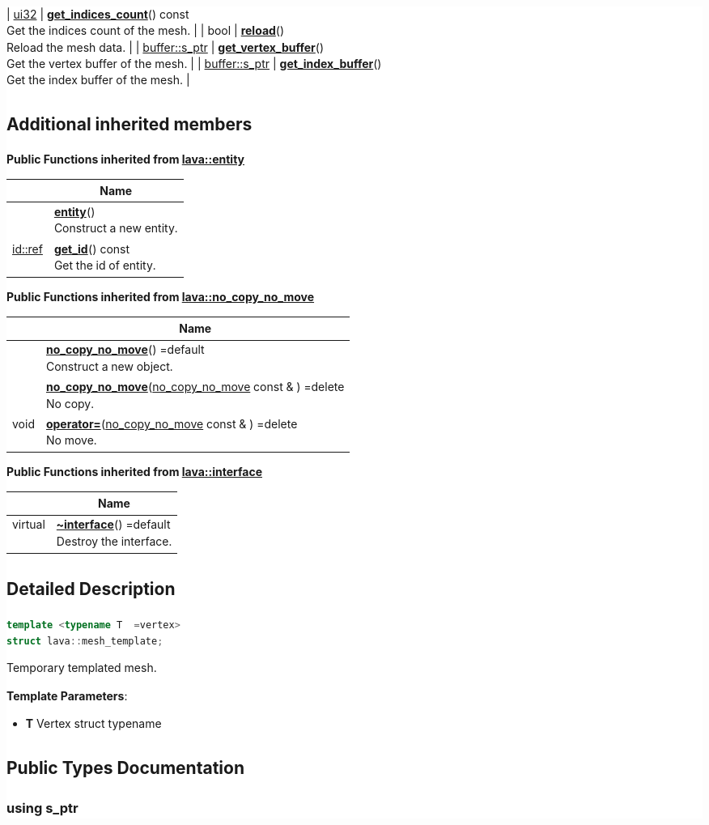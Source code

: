 | [ui32](/_doxybook/Namespaces/namespacelava.md#using-ui32) | **[get_indices_count](/_doxybook/Classes/structlava_1_1mesh__template.md#function-get-indices-count)**() const<br>Get the indices count of the mesh.  |
| bool | **[reload](/_doxybook/Classes/structlava_1_1mesh__template.md#function-reload)**()<br>Reload the mesh data.  |
| [buffer::s_ptr](/_doxybook/Classes/structlava_1_1buffer.md#using-s-ptr) | **[get_vertex_buffer](/_doxybook/Classes/structlava_1_1mesh__template.md#function-get-vertex-buffer)**()<br>Get the vertex buffer of the mesh.  |
| [buffer::s_ptr](/_doxybook/Classes/structlava_1_1buffer.md#using-s-ptr) | **[get_index_buffer](/_doxybook/Classes/structlava_1_1mesh__template.md#function-get-index-buffer)**()<br>Get the index buffer of the mesh.  |

## Additional inherited members

**Public Functions inherited from [lava::entity](/_doxybook/Classes/structlava_1_1entity.md)**

|                | Name           |
| -------------- | -------------- |
| | **[entity](/_doxybook/Classes/structlava_1_1entity.md#function-entity)**()<br>Construct a new entity.  |
| [id::ref](/_doxybook/Classes/structlava_1_1id.md#using-ref) | **[get_id](/_doxybook/Classes/structlava_1_1entity.md#function-get-id)**() const<br>Get the id of entity.  |

**Public Functions inherited from [lava::no_copy_no_move](/_doxybook/Classes/structlava_1_1no__copy__no__move.md)**

|                | Name           |
| -------------- | -------------- |
| | **[no_copy_no_move](/_doxybook/Classes/structlava_1_1no__copy__no__move.md#function-no-copy-no-move)**() =default<br>Construct a new object.  |
| | **[no_copy_no_move](/_doxybook/Classes/structlava_1_1no__copy__no__move.md#function-no-copy-no-move)**([no_copy_no_move](/_doxybook/Classes/structlava_1_1no__copy__no__move.md) const & ) =delete<br>No copy.  |
| void | **[operator=](/_doxybook/Classes/structlava_1_1no__copy__no__move.md#function-operator=)**([no_copy_no_move](/_doxybook/Classes/structlava_1_1no__copy__no__move.md) const & ) =delete<br>No move.  |

**Public Functions inherited from [lava::interface](/_doxybook/Classes/structlava_1_1interface.md)**

|                | Name           |
| -------------- | -------------- |
| virtual | **[~interface](/_doxybook/Classes/structlava_1_1interface.md#function-~interface)**() =default<br>Destroy the interface.  |


## Detailed Description

```cpp
template <typename T  =vertex>
struct lava::mesh_template;
```

Temporary templated mesh. 

**Template Parameters**: 

  * **T** Vertex struct typename 

## Public Types Documentation

### using s_ptr
